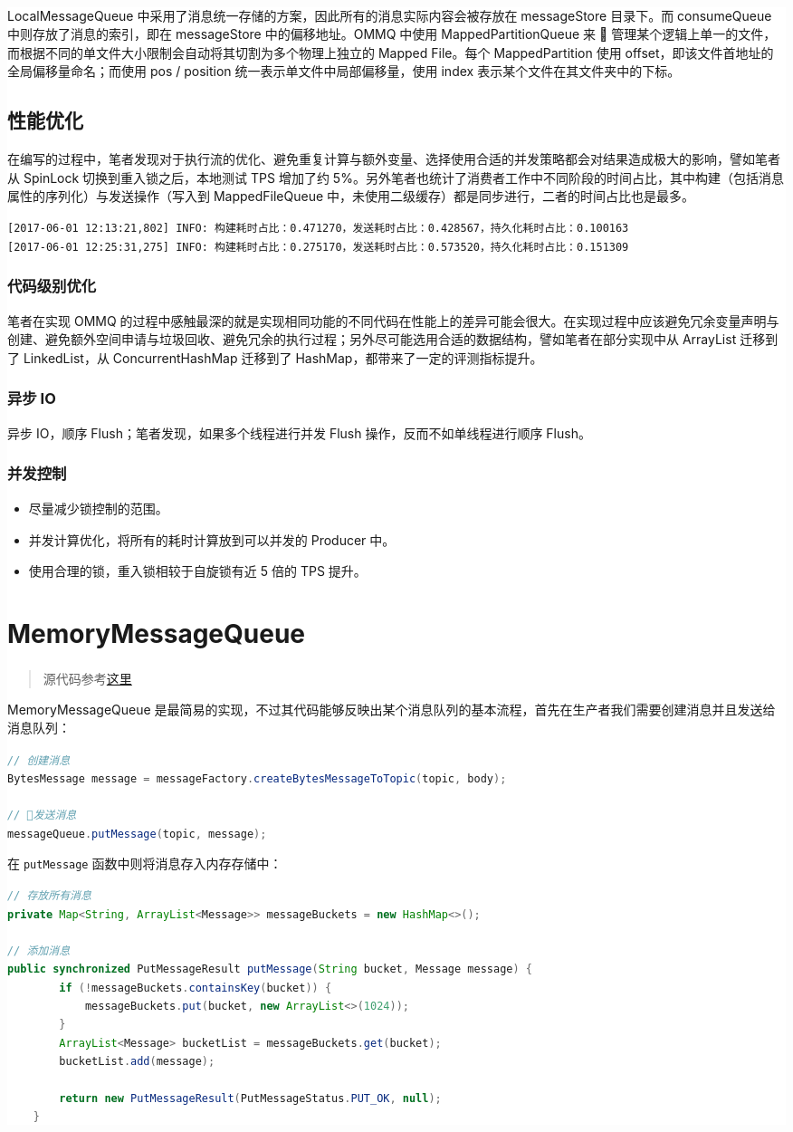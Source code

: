 LocalMessageQueue 中采用了消息统一存储的方案，因此所有的消息实际内容会被存放在 messageStore 目录下。而 consumeQueue 中则存放了消息的索引，即在 messageStore 中的偏移地址。OMMQ 中使用 MappedPartitionQueue 来  管理某个逻辑上单一的文件，而根据不同的单文件大小限制会自动将其切割为多个物理上独立的 Mapped File。每个 MappedPartition 使用 offset，即该文件首地址的全局偏移量命名；而使用 pos / position 统一表示单文件中局部偏移量，使用 index 表示某个文件在其文件夹中的下标。

## 性能优化

在编写的过程中，笔者发现对于执行流的优化、避免重复计算与额外变量、选择使用合适的并发策略都会对结果造成极大的影响，譬如笔者从 SpinLock 切换到重入锁之后，本地测试 TPS 增加了约 5%。另外笔者也统计了消费者工作中不同阶段的时间占比，其中构建（包括消息属性的序列化）与发送操作（写入到 MappedFileQueue 中，未使用二级缓存）都是同步进行，二者的时间占比也是最多。

```
[2017-06-01 12:13:21,802] INFO: 构建耗时占比：0.471270，发送耗时占比：0.428567，持久化耗时占比：0.100163
[2017-06-01 12:25:31,275] INFO: 构建耗时占比：0.275170，发送耗时占比：0.573520，持久化耗时占比：0.151309
```

### 代码级别优化

笔者在实现 OMMQ 的过程中感触最深的就是实现相同功能的不同代码在性能上的差异可能会很大。在实现过程中应该避免冗余变量声明与创建、避免额外空间申请与垃圾回收、避免冗余的执行过程；另外尽可能选用合适的数据结构，譬如笔者在部分实现中从 ArrayList 迁移到了 LinkedList，从 ConcurrentHashMap 迁移到了 HashMap，都带来了一定的评测指标提升。

### 异步 IO

异步 IO，顺序 Flush；笔者发现，如果多个线程进行并发 Flush 操作，反而不如单线程进行顺序 Flush。

### 并发控制

- 尽量减少锁控制的范围。

- 并发计算优化，将所有的耗时计算放到可以并发的 Producer 中。

- 使用合理的锁，重入锁相较于自旋锁有近 5 倍的 TPS 提升。

# MemoryMessageQueue

> 源代码参考[这里](https://parg.co/beI)

MemoryMessageQueue 是最简易的实现，不过其代码能够反映出某个消息队列的基本流程，首先在生产者我们需要创建消息并且发送给消息队列：

```java
// 创建消息
BytesMessage message = messageFactory.createBytesMessageToTopic(topic, body);

// 发送消息
messageQueue.putMessage(topic, message);
```

在 `putMessage` 函数中则将消息存入内存存储中：

```java
// 存放所有消息
private Map<String, ArrayList<Message>> messageBuckets = new HashMap<>();

// 添加消息
public synchronized PutMessageResult putMessage(String bucket, Message message) {
        if (!messageBuckets.containsKey(bucket)) {
            messageBuckets.put(bucket, new ArrayList<>(1024));
        }
        ArrayList<Message> bucketList = messageBuckets.get(bucket);
        bucketList.add(message);

        return new PutMessageResult(PutMessageStatus.PUT_OK, null);
    }

```
